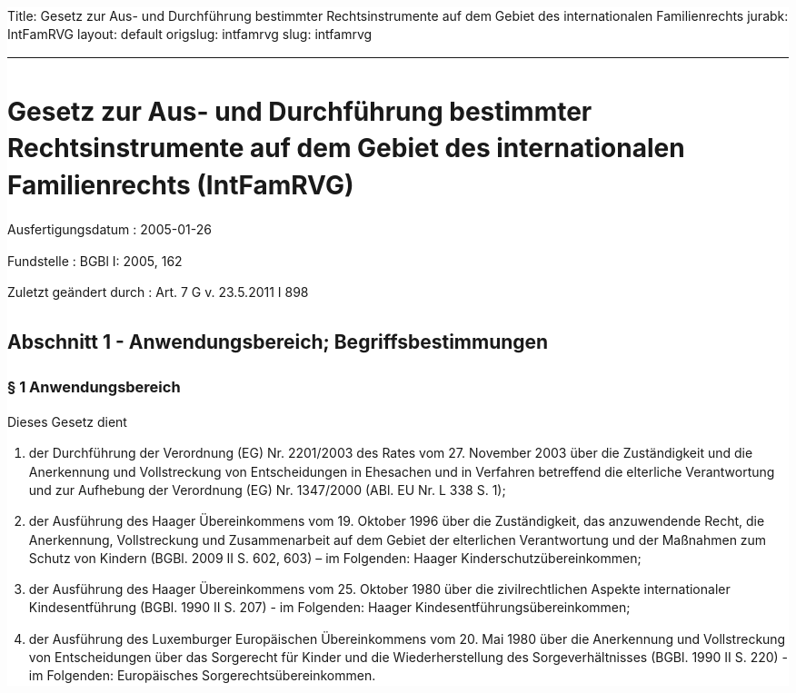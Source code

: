 Title: Gesetz zur Aus- und Durchführung bestimmter Rechtsinstrumente auf dem Gebiet
  des internationalen Familienrechts
jurabk: IntFamRVG
layout: default
origslug: intfamrvg
slug: intfamrvg

---

# Gesetz zur Aus- und Durchführung bestimmter Rechtsinstrumente auf dem Gebiet des internationalen Familienrechts (IntFamRVG)

Ausfertigungsdatum
:   2005-01-26

Fundstelle
:   BGBl I: 2005, 162

Zuletzt geändert durch
:   Art. 7 G v. 23.5.2011 I 898


## Abschnitt 1 - Anwendungsbereich; Begriffsbestimmungen



### § 1 Anwendungsbereich

Dieses Gesetz dient

1.  der Durchführung der Verordnung (EG) Nr. 2201/2003 des Rates vom 27.
    November 2003 über die Zuständigkeit und die Anerkennung und
    Vollstreckung von Entscheidungen in Ehesachen und in Verfahren
    betreffend die elterliche Verantwortung und zur Aufhebung der
    Verordnung (EG) Nr. 1347/2000 (ABl. EU Nr. L 338 S. 1);


2.  der Ausführung des Haager Übereinkommens vom 19. Oktober 1996 über die
    Zuständigkeit, das anzuwendende Recht, die Anerkennung, Vollstreckung
    und Zusammenarbeit auf dem Gebiet der elterlichen Verantwortung und
    der Maßnahmen zum Schutz von Kindern (BGBl. 2009 II S. 602, 603) – im
    Folgenden: Haager Kinderschutzübereinkommen;


3.  der Ausführung des Haager Übereinkommens vom 25. Oktober 1980 über die
    zivilrechtlichen Aspekte internationaler Kindesentführung (BGBl. 1990
    II S. 207) - im Folgenden: Haager Kindesentführungsübereinkommen;


4.  der Ausführung des Luxemburger Europäischen Übereinkommens vom 20. Mai
    1980 über die Anerkennung und Vollstreckung von Entscheidungen über
    das Sorgerecht für Kinder und die Wiederherstellung des
    Sorgeverhältnisses (BGBl. 1990 II S. 220) - im Folgenden: Europäisches
    Sorgerechtsübereinkommen.
